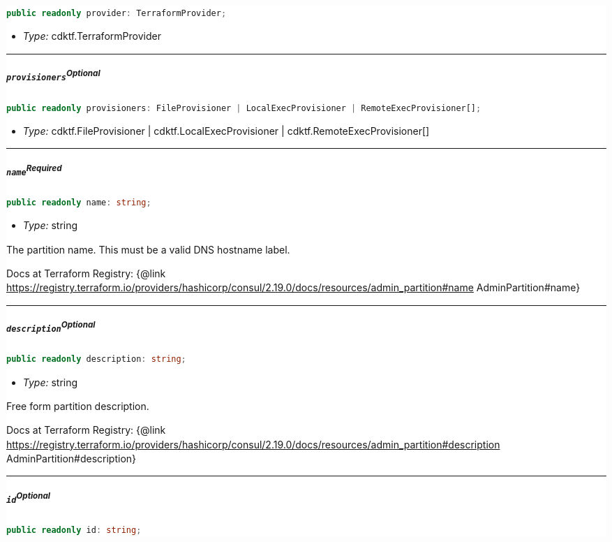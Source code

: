 ```typescript
public readonly provider: TerraformProvider;
```

- *Type:* cdktf.TerraformProvider

---

##### `provisioners`<sup>Optional</sup> <a name="provisioners" id="@cdktf/provider-consul.adminPartition.AdminPartitionConfig.property.provisioners"></a>

```typescript
public readonly provisioners: FileProvisioner | LocalExecProvisioner | RemoteExecProvisioner[];
```

- *Type:* cdktf.FileProvisioner | cdktf.LocalExecProvisioner | cdktf.RemoteExecProvisioner[]

---

##### `name`<sup>Required</sup> <a name="name" id="@cdktf/provider-consul.adminPartition.AdminPartitionConfig.property.name"></a>

```typescript
public readonly name: string;
```

- *Type:* string

The partition name. This must be a valid DNS hostname label.

Docs at Terraform Registry: {@link https://registry.terraform.io/providers/hashicorp/consul/2.19.0/docs/resources/admin_partition#name AdminPartition#name}

---

##### `description`<sup>Optional</sup> <a name="description" id="@cdktf/provider-consul.adminPartition.AdminPartitionConfig.property.description"></a>

```typescript
public readonly description: string;
```

- *Type:* string

Free form partition description.

Docs at Terraform Registry: {@link https://registry.terraform.io/providers/hashicorp/consul/2.19.0/docs/resources/admin_partition#description AdminPartition#description}

---

##### `id`<sup>Optional</sup> <a name="id" id="@cdktf/provider-consul.adminPartition.AdminPartitionConfig.property.id"></a>

```typescript
public readonly id: string;
```
